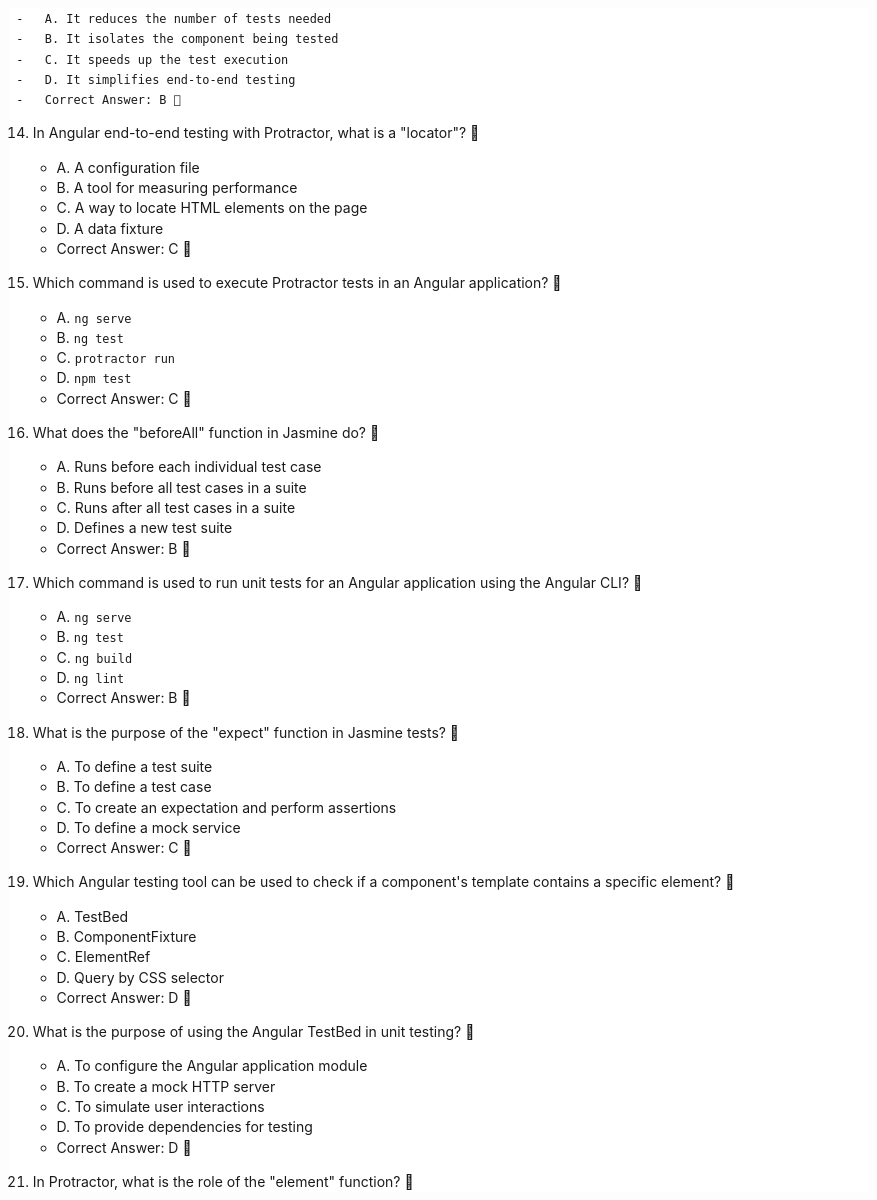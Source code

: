      -   A. It reduces the number of tests needed
     -   B. It isolates the component being tested
     -   C. It speeds up the test execution
     -   D. It simplifies end-to-end testing
     -   Correct Answer: B 🌟
14.  In Angular end-to-end testing with Protractor, what is a "locator"? 🧪
    
     -   A. A configuration file
     -   B. A tool for measuring performance
     -   C. A way to locate HTML elements on the page
     -   D. A data fixture
     -   Correct Answer: C 🧪
15.  Which command is used to execute Protractor tests in an Angular application? 🧪
    
     -   A. `ng serve`
     -   B. `ng test`
     -   C. `protractor run`
     -   D. `npm test`
     -   Correct Answer: C 🧪
16.  What does the "beforeAll" function in Jasmine do? 🧪
    
     -   A. Runs before each individual test case
     -   B. Runs before all test cases in a suite
     -   C. Runs after all test cases in a suite
     -   D. Defines a new test suite
     -   Correct Answer: B 🧪
17.  Which command is used to run unit tests for an Angular application using the Angular CLI? 🧪
    
     -   A. `ng serve`
     -   B. `ng test`
     -   C. `ng build`
     -   D. `ng lint`
     -   Correct Answer: B 🧪
18.  What is the purpose of the "expect" function in Jasmine tests? 🧪
    
     -   A. To define a test suite
     -   B. To define a test case
     -   C. To create an expectation and perform assertions
     -   D. To define a mock service
     -   Correct Answer: C 🧪
19.  Which Angular testing tool can be used to check if a component's template contains a specific element? 🌟
    
     -   A. TestBed
     -   B. ComponentFixture
     -   C. ElementRef
     -   D. Query by CSS selector
     -   Correct Answer: D 🌟
20.  What is the purpose of using the Angular TestBed in unit testing? 🌟
    
     -   A. To configure the Angular application module
     -   B. To create a mock HTTP server
     -   C. To simulate user interactions
     -   D. To provide dependencies for testing
     -   Correct Answer: D 🌟
21.  In Protractor, what is the role of the "element" function? 🧪
    